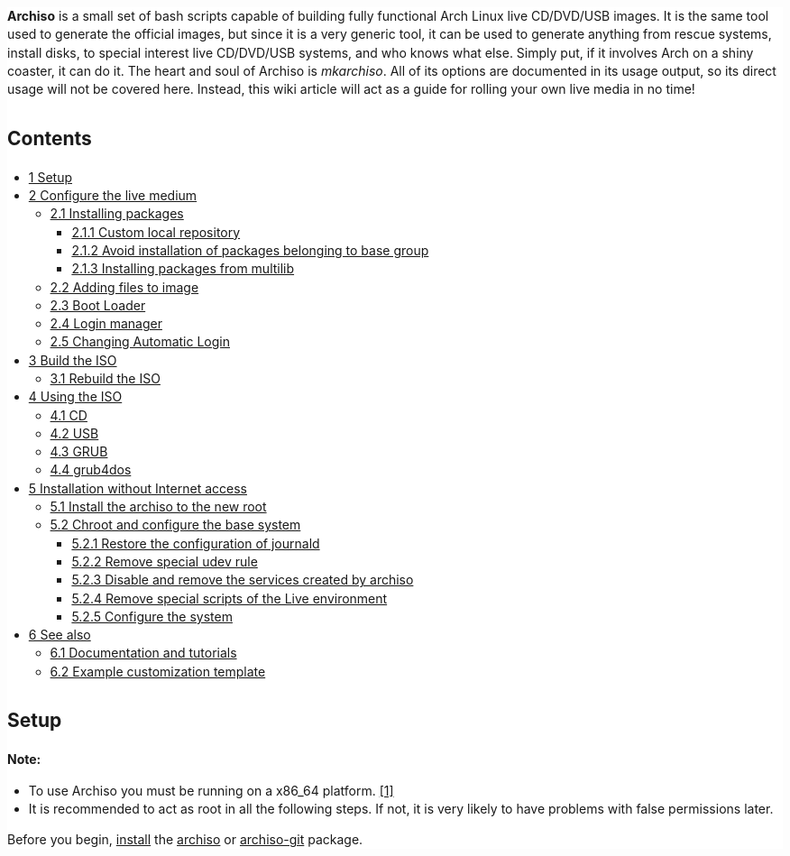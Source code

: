 **Archiso** is a small set of bash scripts capable of building fully functional Arch Linux live CD/DVD/USB images. It is the same tool used to generate the official images, but since it is a very generic tool, it can be used to generate anything from rescue systems, install disks, to special interest live CD/DVD/USB systems, and who knows what else. Simply put, if it involves Arch on a shiny coaster, it can do it. The heart and soul of Archiso is *mkarchiso*. All of its options are documented in its usage output, so its direct usage will not be covered here. Instead, this wiki article will act as a guide for rolling your own live media in no time!

## Contents

*   [1 Setup](#Setup)
*   [2 Configure the live medium](#Configure_the_live_medium)
    *   [2.1 Installing packages](#Installing_packages)
        *   [2.1.1 Custom local repository](#Custom_local_repository)
        *   [2.1.2 Avoid installation of packages belonging to base group](#Avoid_installation_of_packages_belonging_to_base_group)
        *   [2.1.3 Installing packages from multilib](#Installing_packages_from_multilib)
    *   [2.2 Adding files to image](#Adding_files_to_image)
    *   [2.3 Boot Loader](#Boot_Loader)
    *   [2.4 Login manager](#Login_manager)
    *   [2.5 Changing Automatic Login](#Changing_Automatic_Login)
*   [3 Build the ISO](#Build_the_ISO)
    *   [3.1 Rebuild the ISO](#Rebuild_the_ISO)
*   [4 Using the ISO](#Using_the_ISO)
    *   [4.1 CD](#CD)
    *   [4.2 USB](#USB)
    *   [4.3 GRUB](#GRUB)
    *   [4.4 grub4dos](#grub4dos)
*   [5 Installation without Internet access](#Installation_without_Internet_access)
    *   [5.1 Install the archiso to the new root](#Install_the_archiso_to_the_new_root)
    *   [5.2 Chroot and configure the base system](#Chroot_and_configure_the_base_system)
        *   [5.2.1 Restore the configuration of journald](#Restore_the_configuration_of_journald)
        *   [5.2.2 Remove special udev rule](#Remove_special_udev_rule)
        *   [5.2.3 Disable and remove the services created by archiso](#Disable_and_remove_the_services_created_by_archiso)
        *   [5.2.4 Remove special scripts of the Live environment](#Remove_special_scripts_of_the_Live_environment)
        *   [5.2.5 Configure the system](#Configure_the_system)
*   [6 See also](#See_also)
    *   [6.1 Documentation and tutorials](#Documentation_and_tutorials)
    *   [6.2 Example customization template](#Example_customization_template)

## Setup

**Note:**

*   To use Archiso you must be running on a x86_64 platform. [[1]](https://projects.archlinux.org/archiso.git/tree/docs/README.build#n67)
*   It is recommended to act as root in all the following steps. If not, it is very likely to have problems with false permissions later.

Before you begin, [install](/index.php/Install "Install") the [archiso](https://www.archlinux.org/packages/?name=archiso) or [archiso-git](https://aur.archlinux.org/packages/archiso-git/) package.
